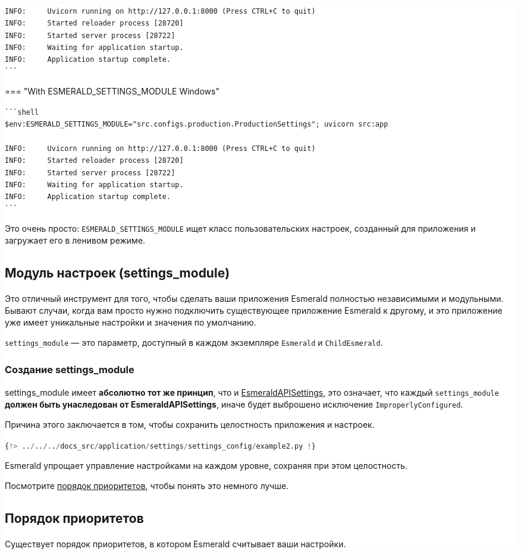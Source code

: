     INFO:     Uvicorn running on http://127.0.0.1:8000 (Press CTRL+C to quit)
    INFO:     Started reloader process [28720]
    INFO:     Started server process [28722]
    INFO:     Waiting for application startup.
    INFO:     Application startup complete.
    ```

=== "With ESMERALD_SETTINGS_MODULE Windows"

    ```shell
    $env:ESMERALD_SETTINGS_MODULE="src.configs.production.ProductionSettings"; uvicorn src:app

    INFO:     Uvicorn running on http://127.0.0.1:8000 (Press CTRL+C to quit)
    INFO:     Started reloader process [28720]
    INFO:     Started server process [28722]
    INFO:     Waiting for application startup.
    INFO:     Application startup complete.
    ```

Это очень просто: `ESMERALD_SETTINGS_MODULE` ищет класс пользовательских настроек, созданный для приложения
и загружает его в ленивом режиме.


## Модуль настроек (settings_module)

Это отличный инструмент для того, чтобы сделать ваши приложения Esmerald полностью независимыми и модульными.
Бывают случаи, когда вам просто нужно подключить существующее приложение Esmerald к другому, и это приложение
уже имеет уникальные настройки и значения по умолчанию.

`settings_module` — это параметр, доступный в каждом экземпляре `Esmerald` и `ChildEsmerald`.

### Создание settings_module

settings_module имеет **абсолютно тот же принцип**, что и
[EsmeraldAPISettings](#esmeraldapisettings-and-the-application), это означает, что каждый `settings_module`
**должен быть унаследован от EsmeraldAPISettings**, иначе будет выброшено исключение `ImproperlyConfigured`.

Причина этого заключается в том, чтобы сохранить целостность приложения и настроек.

```python hl_lines="22"
{!> ../../../docs_src/application/settings/settings_config/example2.py !}
```

Esmerald упрощает управление настройками на каждом уровне, сохраняя при этом целостность.

Посмотрите [порядок приоритетов](#order-of-priority), чтобы понять это немного лучше.

## Порядок приоритетов

Существует порядок приоритетов, в котором Esmerald считывает ваши настройки.
